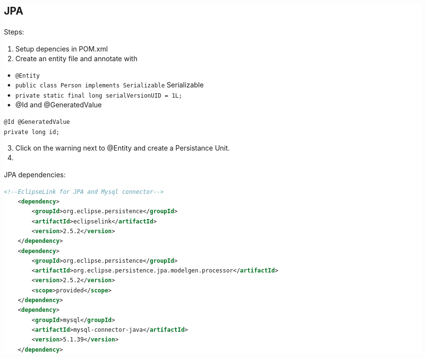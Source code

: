 ## JPA
Steps:
1. Setup depencies in POM.xml
2. Create an entity file and annotate with 
  - `@Entity`
  - `public class Person implements Serializable` Serializable
  - `private static final long serialVersionUID = 1L;`
  - @Id and @GeneratedValue
  ```
  @Id @GeneratedValue
  private long id;
  ```
3. Click on the warning next to @Entity and create a Persistance Unit.
4. 

JPA dependencies: 
```xml
<!--EclipseLink for JPA and Mysql connector-->
    <dependency>
        <groupId>org.eclipse.persistence</groupId>
        <artifactId>eclipselink</artifactId>
        <version>2.5.2</version>
    </dependency>
    <dependency>
        <groupId>org.eclipse.persistence</groupId>
        <artifactId>org.eclipse.persistence.jpa.modelgen.processor</artifactId>
        <version>2.5.2</version>
        <scope>provided</scope>
    </dependency>
    <dependency>
        <groupId>mysql</groupId>
        <artifactId>mysql-connector-java</artifactId>
        <version>5.1.39</version>
    </dependency>
```